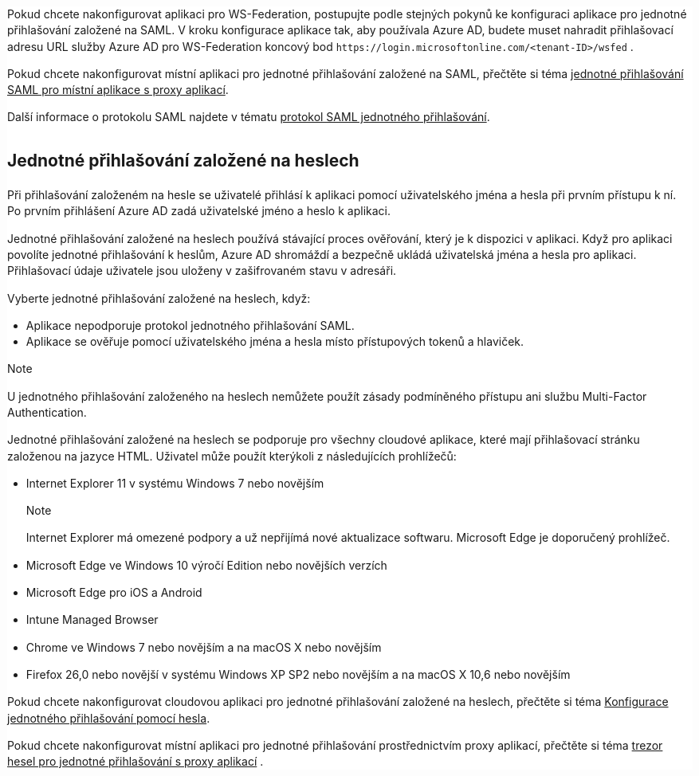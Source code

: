 Pokud chcete nakonfigurovat aplikaci pro WS-Federation, postupujte podle stejných pokynů ke konfiguraci aplikace pro jednotné přihlašování založené na SAML. V kroku konfigurace aplikace tak, aby používala Azure AD, budete muset nahradit přihlašovací adresu URL služby Azure AD pro WS-Federation koncový bod `https://login.microsoftonline.com/<tenant-ID>/wsfed` .

Pokud chcete nakonfigurovat místní aplikaci pro jednotné přihlašování založené na SAML, přečtěte si téma [jednotné přihlašování SAML pro místní aplikace s proxy aplikací](application-proxy-configure-single-sign-on-on-premises-apps.md).

Další informace o protokolu SAML najdete v tématu [protokol SAML jednotného přihlašování](../develop/single-sign-on-saml-protocol.md).

## <a name="password-based-sso"></a>Jednotné přihlašování založené na heslech

Při přihlašování založeném na hesle se uživatelé přihlásí k aplikaci pomocí uživatelského jména a hesla při prvním přístupu k ní. Po prvním přihlášení Azure AD zadá uživatelské jméno a heslo k aplikaci.

Jednotné přihlašování založené na heslech používá stávající proces ověřování, který je k dispozici v aplikaci. Když pro aplikaci povolíte jednotné přihlašování k heslům, Azure AD shromáždí a bezpečně ukládá uživatelská jména a hesla pro aplikaci. Přihlašovací údaje uživatele jsou uloženy v zašifrovaném stavu v adresáři.

Vyberte jednotné přihlašování založené na heslech, když:

- Aplikace nepodporuje protokol jednotného přihlašování SAML.
- Aplikace se ověřuje pomocí uživatelského jména a hesla místo přístupových tokenů a hlaviček.

>[!NOTE]
>U jednotného přihlašování založeného na heslech nemůžete použít zásady podmíněného přístupu ani službu Multi-Factor Authentication.

Jednotné přihlašování založené na heslech se podporuje pro všechny cloudové aplikace, které mají přihlašovací stránku založenou na jazyce HTML. Uživatel může použít kterýkoli z následujících prohlížečů:

- Internet Explorer 11 v systému Windows 7 nebo novějším
   > [!NOTE]
   > Internet Explorer má omezené podpory a už nepřijímá nové aktualizace softwaru. Microsoft Edge je doporučený prohlížeč.

- Microsoft Edge ve Windows 10 výročí Edition nebo novějších verzích
- Microsoft Edge pro iOS a Android
- Intune Managed Browser
- Chrome ve Windows 7 nebo novějším a na macOS X nebo novějším
- Firefox 26,0 nebo novější v systému Windows XP SP2 nebo novějším a na macOS X 10,6 nebo novějším

Pokud chcete nakonfigurovat cloudovou aplikaci pro jednotné přihlašování založené na heslech, přečtěte si téma [Konfigurace jednotného přihlašování pomocí hesla](configure-password-single-sign-on-non-gallery-applications.md).

Pokud chcete nakonfigurovat místní aplikaci pro jednotné přihlašování prostřednictvím proxy aplikací, přečtěte si téma [trezor hesel pro jednotné přihlašování s proxy aplikací](application-proxy-configure-single-sign-on-password-vaulting.md) .

